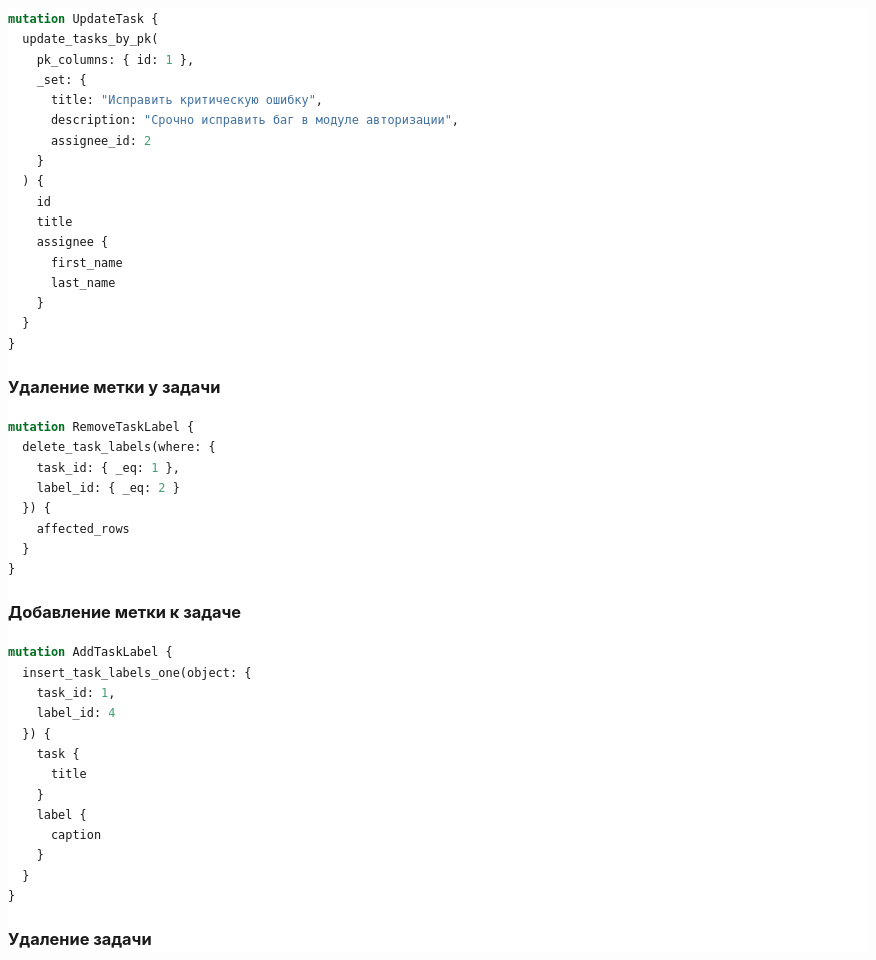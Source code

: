 ```graphql
mutation UpdateTask {
  update_tasks_by_pk(
    pk_columns: { id: 1 },
    _set: {
      title: "Исправить критическую ошибку",
      description: "Срочно исправить баг в модуле авторизации",
      assignee_id: 2
    }
  ) {
    id
    title
    assignee {
      first_name
      last_name
    }
  }
}
```

### Удаление метки у задачи

```graphql
mutation RemoveTaskLabel {
  delete_task_labels(where: {
    task_id: { _eq: 1 },
    label_id: { _eq: 2 }
  }) {
    affected_rows
  }
}
```

### Добавление метки к задаче

```graphql
mutation AddTaskLabel {
  insert_task_labels_one(object: {
    task_id: 1,
    label_id: 4
  }) {
    task {
      title
    }
    label {
      caption
    }
  }
}
```

### Удаление задачи
